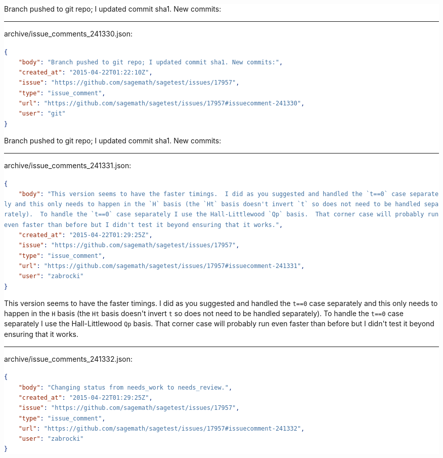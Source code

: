 Branch pushed to git repo; I updated commit sha1. New commits:



---

archive/issue_comments_241330.json:
```json
{
    "body": "Branch pushed to git repo; I updated commit sha1. New commits:",
    "created_at": "2015-04-22T01:22:10Z",
    "issue": "https://github.com/sagemath/sagetest/issues/17957",
    "type": "issue_comment",
    "url": "https://github.com/sagemath/sagetest/issues/17957#issuecomment-241330",
    "user": "git"
}
```

Branch pushed to git repo; I updated commit sha1. New commits:



---

archive/issue_comments_241331.json:
```json
{
    "body": "This version seems to have the faster timings.  I did as you suggested and handled the `t==0` case separately and this only needs to happen in the `H` basis (the `Ht` basis doesn't invert `t` so does not need to be handled separately).  To handle the `t==0` case separately I use the Hall-Littlewood `Qp` basis.  That corner case will probably run even faster than before but I didn't test it beyond ensuring that it works.",
    "created_at": "2015-04-22T01:29:25Z",
    "issue": "https://github.com/sagemath/sagetest/issues/17957",
    "type": "issue_comment",
    "url": "https://github.com/sagemath/sagetest/issues/17957#issuecomment-241331",
    "user": "zabrocki"
}
```

This version seems to have the faster timings.  I did as you suggested and handled the `t==0` case separately and this only needs to happen in the `H` basis (the `Ht` basis doesn't invert `t` so does not need to be handled separately).  To handle the `t==0` case separately I use the Hall-Littlewood `Qp` basis.  That corner case will probably run even faster than before but I didn't test it beyond ensuring that it works.



---

archive/issue_comments_241332.json:
```json
{
    "body": "Changing status from needs_work to needs_review.",
    "created_at": "2015-04-22T01:29:25Z",
    "issue": "https://github.com/sagemath/sagetest/issues/17957",
    "type": "issue_comment",
    "url": "https://github.com/sagemath/sagetest/issues/17957#issuecomment-241332",
    "user": "zabrocki"
}
```
